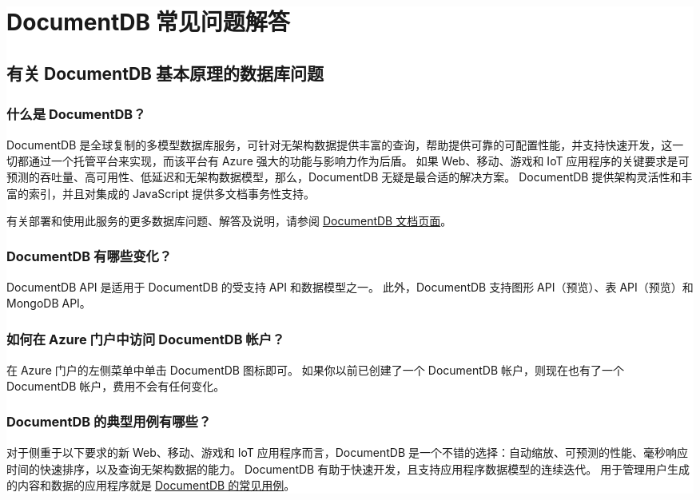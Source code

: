 <properties
    pageTitle="DocumentDB 数据库问题 - 常见问题解答 | Azure"
    description="获取有关 DocumentDB（全球分布式多模型数据库服务）的常见问题的解答。 解答有关容量、性能级别和缩放的数据库问题。"
    keywords="数据库问题, 常见问题, documentdb, azure, Azure"
    services="documentdb"
    author="mimig1"
    manager="jhubbard"
    editor="monicar"
    documentationcenter="" />
<tags
    ms.assetid="b68d1831-35f9-443d-a0ac-dad0c89f245b"
    ms.service="documentdb"
    ms.workload="data-services"
    ms.tgt_pltfrm="na"
    ms.devlang="na"
    ms.topic="article"
    ms.date="05/10/2017"
    wacn.date="05/31/2017"
    ms.author="mimig"
    ms.translationtype="Human Translation"
    ms.sourcegitcommit="4a18b6116e37e365e2d4c4e2d144d7588310292e"
    ms.openlocfilehash="3264c23ad1ef6569606c059f6f1c3b3a6c125ca2"
    ms.contentlocale="zh-cn"
    ms.lasthandoff="05/19/2017" />

# <a name="frequently-asked-questions-about-azure-documentdb"></a>DocumentDB 常见问题解答
## <a name="database-questions-about-azure-documentdb-fundamentals"></a>有关 DocumentDB 基本原理的数据库问题
### <a name="what-is-azure-documentdb"></a>什么是 DocumentDB？
DocumentDB 是全球复制的多模型数据库服务，可针对无架构数据提供丰富的查询，帮助提供可靠的可配置性能，并支持快速开发，这一切都通过一个托管平台来实现，而该平台有 Azure 强大的功能与影响力作为后盾。 如果 Web、移动、游戏和 IoT 应用程序的关键要求是可预测的吞吐量、高可用性、低延迟和无架构数据模型，那么，DocumentDB 无疑是最合适的解决方案。 DocumentDB 提供架构灵活性和丰富的索引，并且对集成的 JavaScript 提供多文档事务性支持。  

有关部署和使用此服务的更多数据库问题、解答及说明，请参阅 [DocumentDB 文档页面](/documentation/services/documentdb/)。

### <a name="what-happened-to-documentdb"></a>DocumentDB 有哪些变化？
DocumentDB API 是适用于 DocumentDB 的受支持 API 和数据模型之一。 此外，DocumentDB 支持图形 API（预览）、表 API（预览）和 MongoDB API。 

### <a name="how-do-i-get-to-my-documentdb-account-in-the-azure-portal"></a>如何在 Azure 门户中访问 DocumentDB 帐户？
在 Azure 门户的左侧菜单中单击 DocumentDB 图标即可。 如果你以前已创建了一个 DocumentDB 帐户，则现在也有了一个 DocumentDB 帐户，费用不会有任何变化。

### <a name="what-are-the-typical-use-cases-for-azure-documentdb"></a>DocumentDB 的典型用例有哪些？
对于侧重于以下要求的新 Web、移动、游戏和 IoT 应用程序而言，DocumentDB 是一个不错的选择：自动缩放、可预测的性能、毫秒响应时间的快速排序，以及查询无架构数据的能力。 DocumentDB 有助于快速开发，且支持应用程序数据模型的连续迭代。  用于管理用户生成的内容和数据的应用程序就是 [DocumentDB 的常见用例](/documentation/articles/documentdb-use-cases/)。  
